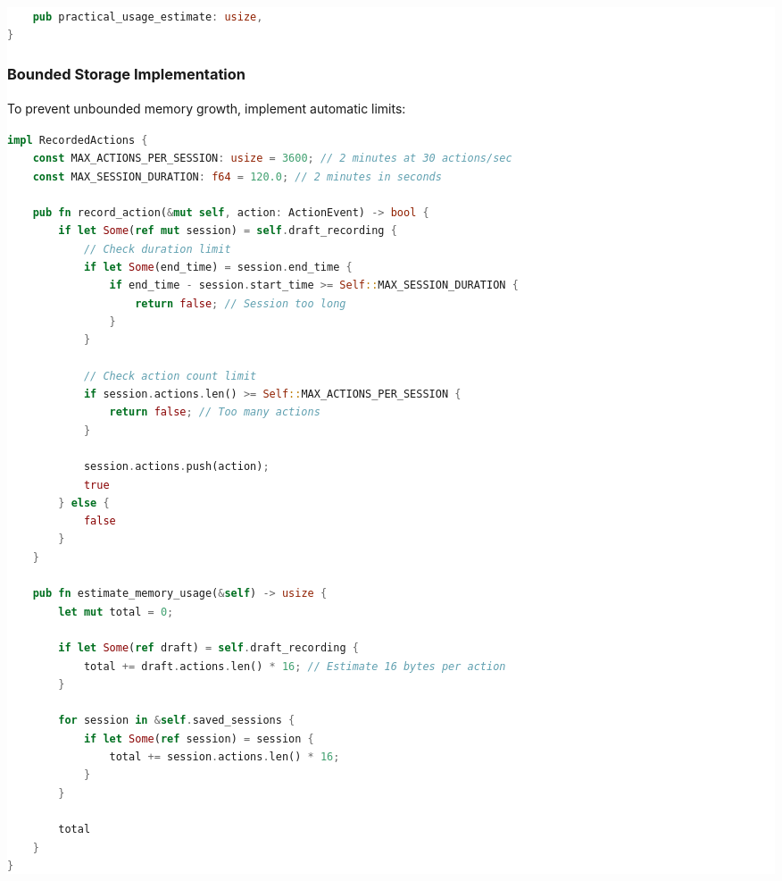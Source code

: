 ```rust
    pub practical_usage_estimate: usize,
}
```

### Bounded Storage Implementation

To prevent unbounded memory growth, implement automatic limits:

```rust
impl RecordedActions {
    const MAX_ACTIONS_PER_SESSION: usize = 3600; // 2 minutes at 30 actions/sec
    const MAX_SESSION_DURATION: f64 = 120.0; // 2 minutes in seconds

    pub fn record_action(&mut self, action: ActionEvent) -> bool {
        if let Some(ref mut session) = self.draft_recording {
            // Check duration limit
            if let Some(end_time) = session.end_time {
                if end_time - session.start_time >= Self::MAX_SESSION_DURATION {
                    return false; // Session too long
                }
            }

            // Check action count limit
            if session.actions.len() >= Self::MAX_ACTIONS_PER_SESSION {
                return false; // Too many actions
            }

            session.actions.push(action);
            true
        } else {
            false
        }
    }

    pub fn estimate_memory_usage(&self) -> usize {
        let mut total = 0;

        if let Some(ref draft) = self.draft_recording {
            total += draft.actions.len() * 16; // Estimate 16 bytes per action
        }

        for session in &self.saved_sessions {
            if let Some(ref session) = session {
                total += session.actions.len() * 16;
            }
        }

        total
    }
}
```
